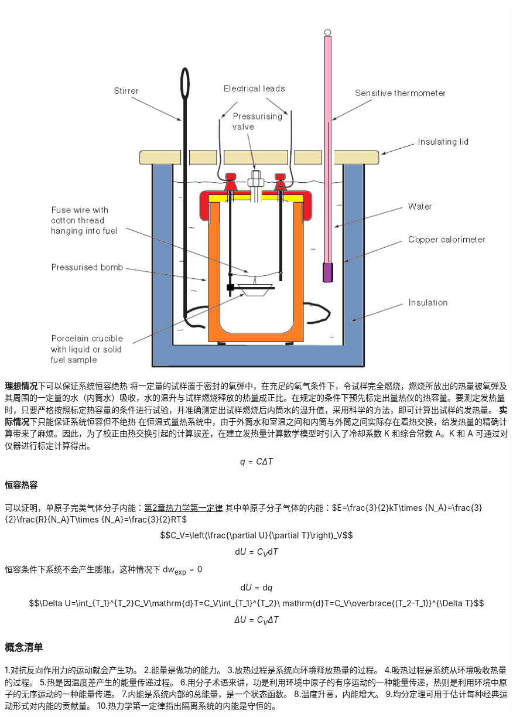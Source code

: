 ![|625](_assets/第2章热力学第一定律-20250204-5.png)
**理想情况**下可以保证系统恒容绝热
将一定量的试样置于密封的氧弹中，在充足的氧气条件下，令试样完全燃烧，燃烧所放出的热量被氧弹及其周围的一定量的水（内筒水）吸收，水的温升与试样燃烧释放的热量成正比。在规定的条件下预先标定出量热仪的热容量。要测定发热量时，只要严格按照标定热容量的条件进行试验，并准确测定出试样燃烧后内筒水的温升值，采用科学的方法，即可计算出试样的发热量。
**实际情况**下只能保证系统恒容但不绝热
在恒温式量热系统中，由于外筒水和室温之间和内筒与外筒之间实际存在着热交换，给发热量的精确计算带来了麻烦。因此，为了校正由热交换引起的计算误差，在建立发热量计算数学模型时引入了冷却系数 K 和综合常数 A。K 和 A 可通过对仪器进行标定计算得出。
$$q=C\Delta T$$

#### 恒容热容


可以证明，单原子完美气体分子内能：[第2章热力学第一定律](学习/项目/物理化学/Askins‘%20PHYSICAL%20CHAMISTRY/第2章热力学第一定律.md#完美气体内能)
其中单原子分子气体的内能：$E=\frac{3}{2}kT\times {N_A}=\frac{3}{2}\frac{R}{N_A}T\times {N_A}=\frac{3}{2}RT$
$$C_V=\left(\frac{\partial U}{\partial T}\right)_V$$
$$\mathrm{d}U=C_V\mathrm{d}T$$
恒容条件下系统不会产生膨胀，这种情况下 $\mathrm{d}w_{\exp}=0$
$$\mathrm{d}U=\mathrm{d}q$$
$$\Delta U=\int_{T_1}^{T_2}C_V\mathrm{d}T=C_V\int_{T_1}^{T_2}\
mathrm{d}T=C_V\overbrace{(T_2-T_1)}^{\Delta T}$$
$$\Delta U=C_V\Delta T$$
### 概念清单
1.对抗反向作用力的运动就会产生功。
2.能量是做功的能力。
3.放热过程是系统向环境释放热量的过程。
4.吸热过程是系统从环境吸收热量的过程。
5.热是因温度差产生的能量传递过程。
6.用分子术语来讲，功是利用环境中原子的有序运动的一种能量传递，热则是利用环境中原子的无序运动的一种能量传递。
7.内能是系统内部的总能量，是一个状态函数。
8.温度升高，内能增大。
9.均分定理可用于估计每种经典运动形式对内能的贡献量。
10.热力学第一定律指出隔离系统的内能是守恒的。